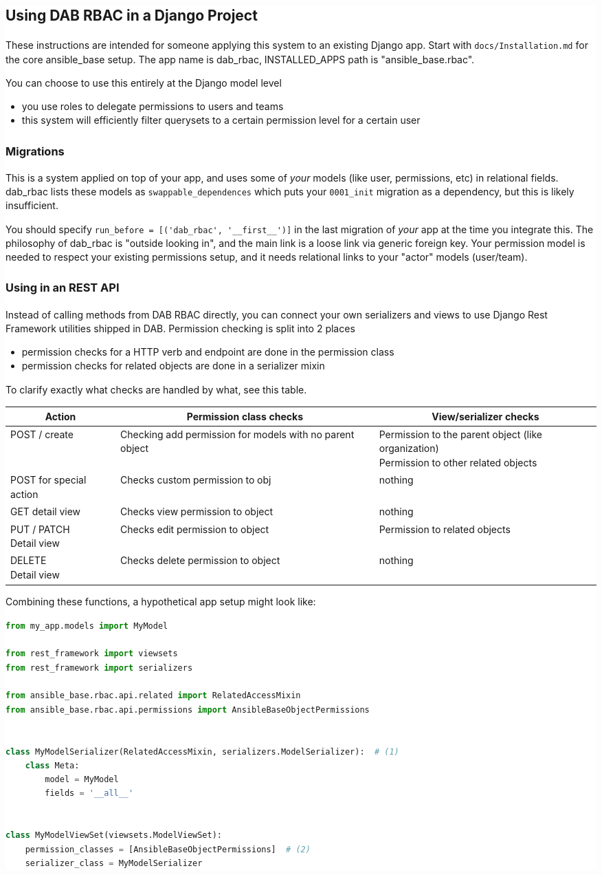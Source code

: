 ## Using DAB RBAC in a Django Project

These instructions are intended for someone applying this system to an existing Django app.
Start with `docs/Installation.md` for the core ansible_base setup.
The app name is dab_rbac, INSTALLED_APPS path is "ansible_base.rbac".

You can choose to use this entirely at the Django model level
 - you use roles to delegate permissions to users and teams
 - this system will efficiently filter querysets to a certain permission level for a certain user

### Migrations

This is a system applied on top of your app, and uses some of _your_ models
(like user, permissions, etc) in relational fields. dab_rbac lists these models as `swappable_dependences`
which puts your `0001_init` migration as a dependency, but this is likely insufficient.

You should specify `run_before = [('dab_rbac', '__first__')]` in the
last migration of _your_ app at the time you integrate this.
The philosophy of dab_rbac is "outside looking in", and the main link is a loose
link via generic foreign key.
Your permission model is needed to respect your existing permissions setup,
and it needs relational links to your "actor" models (user/team).

### Using in an REST API

Instead of calling methods from DAB RBAC directly, you can connect your
own serializers and views to use Django Rest Framework utilities shipped in DAB.
Permission checking is split into 2 places
 - permission checks for a HTTP verb and endpoint are done in the permission class
 - permission checks for related objects are done in a serializer mixin

To clarify exactly what checks are handled by what, see this table.

 | Action                     | Permission class checks                                  | View/serializer checks                                                                     |
 |----------------------------|----------------------------------------------------------|--------------------------------------------------------------------------------------------|
 | POST / create              | Checking add permission for models with no parent object | Permission to the parent object (like organization)<br>Permission to other related objects |
 | POST for special action    | Checks custom permission to obj                          | nothing                                                                                    |
 | GET detail view            | Checks view permission to object                         | nothing                                                                                    |
 | PUT / PATCH<br>Detail view | Checks edit permission to object                         | Permission to related objects                                                              |
 | DELETE<br>Detail view      | Checks delete permission to object                       | nothing                                                                                    |

Combining these functions, a hypothetical app setup might look like:

```python
from my_app.models import MyModel

from rest_framework import viewsets
from rest_framework import serializers

from ansible_base.rbac.api.related import RelatedAccessMixin
from ansible_base.rbac.api.permissions import AnsibleBaseObjectPermissions


class MyModelSerializer(RelatedAccessMixin, serializers.ModelSerializer):  # (1)
    class Meta:
        model = MyModel
        fields = '__all__'


class MyModelViewSet(viewsets.ModelViewSet):
    permission_classes = [AnsibleBaseObjectPermissions]  # (2)
    serializer_class = MyModelSerializer
```